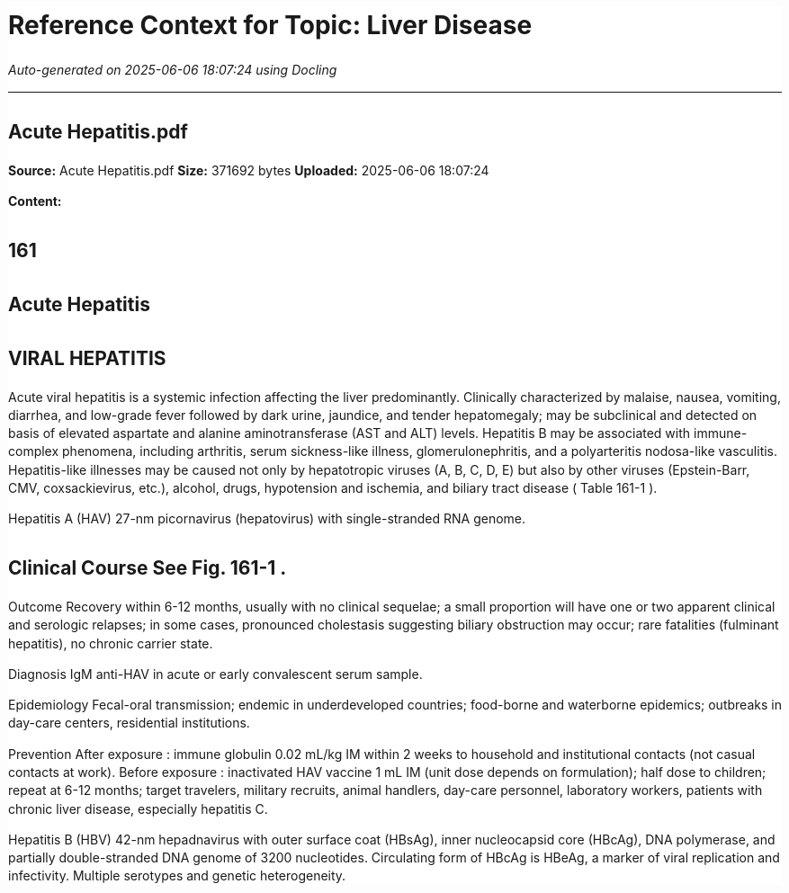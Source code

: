 # Reference Context for Topic: Liver Disease

*Auto-generated on 2025-06-06 18:07:24 using Docling*

---

## Acute Hepatitis.pdf

**Source:** Acute Hepatitis.pdf
**Size:** 371692 bytes
**Uploaded:** 2025-06-06 18:07:24

**Content:**

## 161

## Acute Hepatitis

## VIRAL HEPATITIS

Acute  viral  hepatitis is  a  systemic  infection  affecting  the  liver  predominantly. Clinically characterized by malaise, nausea, vomiting, diarrhea, and low-grade fever followed by dark urine, jaundice, and tender hepatomegaly; may be subclinical and detected on basis of elevated aspartate and alanine aminotransferase (AST and ALT) levels. Hepatitis B may be associated with immune-complex phenomena, including arthritis, serum sickness-like illness, glomerulonephritis, and a polyarteritis nodosa-like vasculitis. Hepatitis-like illnesses may be caused not only by hepatotropic viruses (A, B, C, D, E) but also by other viruses (Epstein-Barr, CMV, coxsackievirus, etc.), alcohol, drugs, hypotension and ischemia, and biliary tract disease ( Table 161-1 ).

Hepatitis A (HAV) 27-nm picornavirus (hepatovirus) with single-stranded RNA genome.

## Clinical Course See Fig. 161-1 .

Outcome Recovery within 6-12 months, usually with no clinical sequelae; a small proportion will have one or two apparent clinical and serologic relapses; in some cases, pronounced cholestasis suggesting biliary obstruction may occur; rare fatalities (fulminant hepatitis), no chronic carrier state.

Diagnosis IgM anti-HAV in acute or early convalescent serum sample.

Epidemiology Fecal-oral transmission; endemic in underdeveloped countries; food-borne and waterborne epidemics; outbreaks in day-care centers, residential institutions.

Prevention After exposure : immune globulin 0.02 mL/kg IM within 2 weeks to household and institutional contacts (not casual contacts at work). Before exposure : inactivated HAV vaccine 1 mL IM (unit dose depends on formulation); half dose to children; repeat at 6-12 months; target travelers, military recruits, animal handlers, day-care personnel, laboratory workers, patients with chronic liver disease, especially hepatitis C.

Hepatitis B (HBV) 42-nm hepadnavirus with outer surface coat (HBsAg), inner nucleocapsid  core  (HBcAg),  DNA  polymerase,  and  partially  double-stranded DNA genome of 3200 nucleotides. Circulating form of HBcAg is HBeAg, a marker of viral replication and infectivity. Multiple serotypes and genetic heterogeneity.
